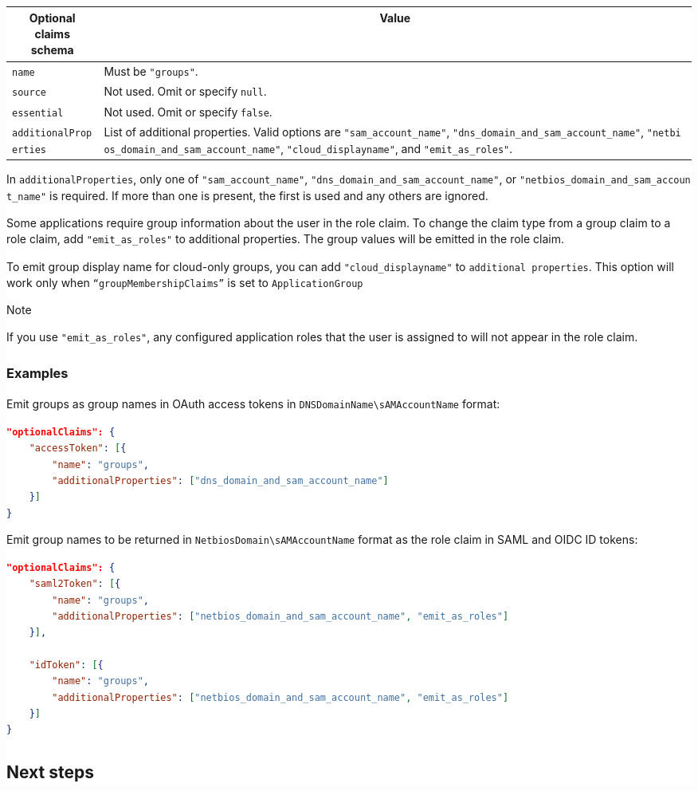    | Optional claims schema | Value |
   |----------|-------------|
   | `name` | Must be `"groups"`. |
   | `source` | Not used. Omit or specify `null`. |
   | `essential` | Not used. Omit or specify `false`. |
   | `additionalProperties` | List of additional properties. Valid options are `"sam_account_name"`, `"dns_domain_and_sam_account_name"`, `"netbios_domain_and_sam_account_name"`, `"cloud_displayname"`, and `"emit_as_roles"`. |

   In `additionalProperties`, only one of `"sam_account_name"`, `"dns_domain_and_sam_account_name"`, or `"netbios_domain_and_sam_account_name"` is required. If more than one is present, the first is used and any others are ignored.

   Some applications require group information about the user in the role claim. To change the claim type from a group claim to a role claim, add `"emit_as_roles"` to additional properties. The group values will be emitted in the role claim.

   To emit group display name for cloud-only groups, you can add `"cloud_displayname"` to `additional properties`. This option will work only when `“groupMembershipClaims”` is set to `ApplicationGroup`

   > [!NOTE]
   > If you use `"emit_as_roles"`, any configured application roles that the user is assigned to will not appear in the role claim.

### Examples

Emit groups as group names in OAuth access tokens in `DNSDomainName\sAMAccountName` format:

```json
"optionalClaims": {
    "accessToken": [{
        "name": "groups",
        "additionalProperties": ["dns_domain_and_sam_account_name"]
    }]
}
```

Emit group names to be returned in `NetbiosDomain\sAMAccountName` format as the role claim in SAML and OIDC ID tokens:

```json
"optionalClaims": {
    "saml2Token": [{
        "name": "groups",
        "additionalProperties": ["netbios_domain_and_sam_account_name", "emit_as_roles"]
    }],

    "idToken": [{
        "name": "groups",
        "additionalProperties": ["netbios_domain_and_sam_account_name", "emit_as_roles"]
    }]
}
```

## Next steps

